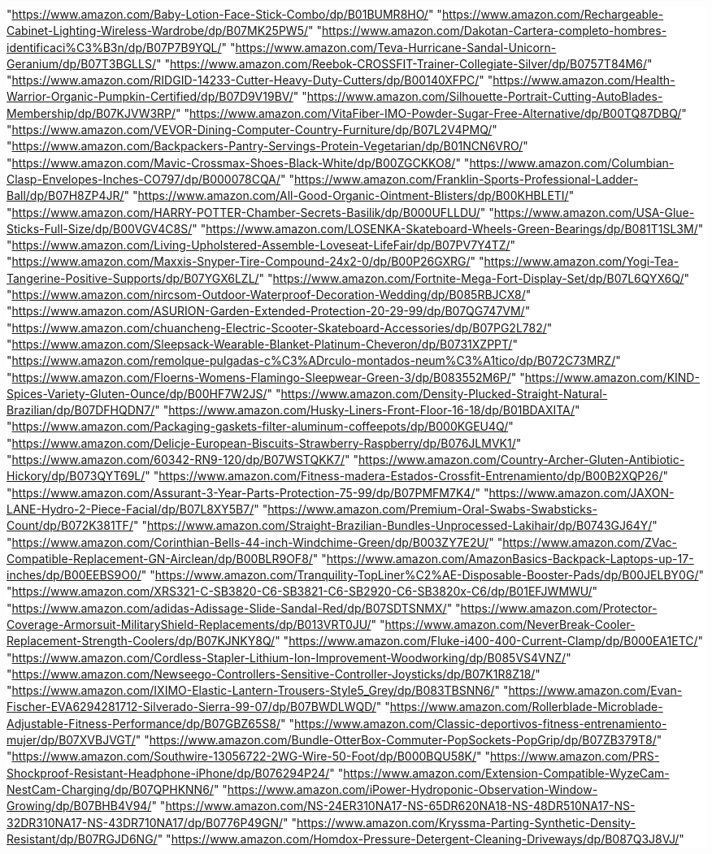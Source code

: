 "https://www.amazon.com/Baby-Lotion-Face-Stick-Combo/dp/B01BUMR8HO/"
"https://www.amazon.com/Rechargeable-Cabinet-Lighting-Wireless-Wardrobe/dp/B07MK25PW5/"
"https://www.amazon.com/Dakotan-Cartera-completo-hombres-identificaci%C3%B3n/dp/B07P7B9YQL/"
"https://www.amazon.com/Teva-Hurricane-Sandal-Unicorn-Geranium/dp/B07T3BGLLS/"
"https://www.amazon.com/Reebok-CROSSFIT-Trainer-Collegiate-Silver/dp/B0757T84M6/"
"https://www.amazon.com/RIDGID-14233-Cutter-Heavy-Duty-Cutters/dp/B00140XFPC/"
"https://www.amazon.com/Health-Warrior-Organic-Pumpkin-Certified/dp/B07D9V19BV/"
"https://www.amazon.com/Silhouette-Portrait-Cutting-AutoBlades-Membership/dp/B07KJVW3RP/"
"https://www.amazon.com/VitaFiber-IMO-Powder-Sugar-Free-Alternative/dp/B00TQ87DBQ/"
"https://www.amazon.com/VEVOR-Dining-Computer-Country-Furniture/dp/B07L2V4PMQ/"
"https://www.amazon.com/Backpackers-Pantry-Servings-Protein-Vegetarian/dp/B01NCN6VRO/"
"https://www.amazon.com/Mavic-Crossmax-Shoes-Black-White/dp/B00ZGCKKO8/"
"https://www.amazon.com/Columbian-Clasp-Envelopes-Inches-CO797/dp/B000078CQA/"
"https://www.amazon.com/Franklin-Sports-Professional-Ladder-Ball/dp/B07H8ZP4JR/"
"https://www.amazon.com/All-Good-Organic-Ointment-Blisters/dp/B00KHBLETI/"
"https://www.amazon.com/HARRY-POTTER-Chamber-Secrets-Basilik/dp/B000UFLLDU/"
"https://www.amazon.com/USA-Glue-Sticks-Full-Size/dp/B00VGV4C8S/"
"https://www.amazon.com/LOSENKA-Skateboard-Wheels-Green-Bearings/dp/B081T1SL3M/"
"https://www.amazon.com/Living-Upholstered-Assemble-Loveseat-LifeFair/dp/B07PV7Y4TZ/"
"https://www.amazon.com/Maxxis-Snyper-Tire-Compound-24x2-0/dp/B00P26GXRG/"
"https://www.amazon.com/Yogi-Tea-Tangerine-Positive-Supports/dp/B07YGX6LZL/"
"https://www.amazon.com/Fortnite-Mega-Fort-Display-Set/dp/B07L6QYX6Q/"
"https://www.amazon.com/nircsom-Outdoor-Waterproof-Decoration-Wedding/dp/B085RBJCX8/"
"https://www.amazon.com/ASURION-Garden-Extended-Protection-20-29-99/dp/B07QG747VM/"
"https://www.amazon.com/chuancheng-Electric-Scooter-Skateboard-Accessories/dp/B07PG2L782/"
"https://www.amazon.com/Sleepsack-Wearable-Blanket-Platinum-Cheveron/dp/B0731XZPPT/"
"https://www.amazon.com/remolque-pulgadas-c%C3%ADrculo-montados-neum%C3%A1tico/dp/B072C73MRZ/"
"https://www.amazon.com/Floerns-Womens-Flamingo-Sleepwear-Green-3/dp/B083552M6P/"
"https://www.amazon.com/KIND-Spices-Variety-Gluten-Ounce/dp/B00HF7W2JS/"
"https://www.amazon.com/Density-Plucked-Straight-Natural-Brazilian/dp/B07DFHQDN7/"
"https://www.amazon.com/Husky-Liners-Front-Floor-16-18/dp/B01BDAXITA/"
"https://www.amazon.com/Packaging-gaskets-filter-aluminum-coffeepots/dp/B000KGEU4Q/"
"https://www.amazon.com/Delicje-European-Biscuits-Strawberry-Raspberry/dp/B076JLMVK1/"
"https://www.amazon.com/60342-RN9-120/dp/B07WSTQKK7/"
"https://www.amazon.com/Country-Archer-Gluten-Antibiotic-Hickory/dp/B073QYT69L/"
"https://www.amazon.com/Fitness-madera-Estados-Crossfit-Entrenamiento/dp/B00B2XQP26/"
"https://www.amazon.com/Assurant-3-Year-Parts-Protection-75-99/dp/B07PMFM7K4/"
"https://www.amazon.com/JAXON-LANE-Hydro-2-Piece-Facial/dp/B07L8XY5B7/"
"https://www.amazon.com/Premium-Oral-Swabs-Swabsticks-Count/dp/B072K381TF/"
"https://www.amazon.com/Straight-Brazilian-Bundles-Unprocessed-Lakihair/dp/B0743GJ64Y/"
"https://www.amazon.com/Corinthian-Bells-44-inch-Windchime-Green/dp/B003ZY7E2U/"
"https://www.amazon.com/ZVac-Compatible-Replacement-GN-Airclean/dp/B00BLR9OF8/"
"https://www.amazon.com/AmazonBasics-Backpack-Laptops-up-17-inches/dp/B00EEBS9O0/"
"https://www.amazon.com/Tranquility-TopLiner%C2%AE-Disposable-Booster-Pads/dp/B00JELBY0G/"
"https://www.amazon.com/XRS321-C-SB3820-C6-SB3821-C6-SB2920-C6-SB3820x-C6/dp/B01EFJWMWU/"
"https://www.amazon.com/adidas-Adissage-Slide-Sandal-Red/dp/B07SDTSNMX/"
"https://www.amazon.com/Protector-Coverage-Armorsuit-MilitaryShield-Replacements/dp/B013VRT0JU/"
"https://www.amazon.com/NeverBreak-Cooler-Replacement-Strength-Coolers/dp/B07KJNKY8Q/"
"https://www.amazon.com/Fluke-i400-400-Current-Clamp/dp/B000EA1ETC/"
"https://www.amazon.com/Cordless-Stapler-Lithium-Ion-Improvement-Woodworking/dp/B085VS4VNZ/"
"https://www.amazon.com/Newseego-Controllers-Sensitive-Controller-Joysticks/dp/B07K1R8Z18/"
"https://www.amazon.com/IXIMO-Elastic-Lantern-Trousers-Style5_Grey/dp/B083TBSNN6/"
"https://www.amazon.com/Evan-Fischer-EVA6294281712-Silverado-Sierra-99-07/dp/B07BWDLWQD/"
"https://www.amazon.com/Rollerblade-Microblade-Adjustable-Fitness-Performance/dp/B07GBZ65S8/"
"https://www.amazon.com/Classic-deportivos-fitness-entrenamiento-mujer/dp/B07XVBJVGT/"
"https://www.amazon.com/Bundle-OtterBox-Commuter-PopSockets-PopGrip/dp/B07ZB379T8/"
"https://www.amazon.com/Southwire-13056722-2WG-Wire-50-Foot/dp/B000BQU58K/"
"https://www.amazon.com/PRS-Shockproof-Resistant-Headphone-iPhone/dp/B076294P24/"
"https://www.amazon.com/Extension-Compatible-WyzeCam-NestCam-Charging/dp/B07QPHKNN6/"
"https://www.amazon.com/iPower-Hydroponic-Observation-Window-Growing/dp/B07BHB4V94/"
"https://www.amazon.com/NS-24ER310NA17-NS-65DR620NA18-NS-48DR510NA17-NS-32DR310NA17-NS-43DR710NA17/dp/B0776P49GN/"
"https://www.amazon.com/Kryssma-Parting-Synthetic-Density-Resistant/dp/B07RGJD6NG/"
"https://www.amazon.com/Homdox-Pressure-Detergent-Cleaning-Driveways/dp/B087Q3J8VJ/"